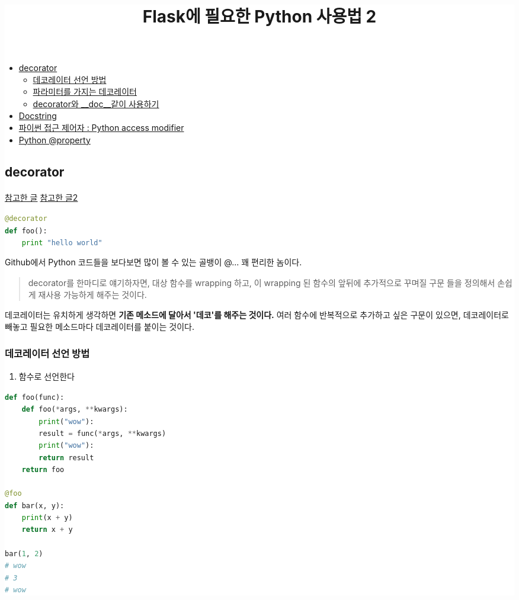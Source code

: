 ﻿---
title:  "Flask에 필요한 Python 사용법 2"
excerpt: "Decorator, Docstring, 접근제어자, @property"


categories:
-  Flask
tags:
-  Flask
-  Python
last_modified_at: 2020-08-06TO20:30:00+09:00
---
- [decorator](#decorator)
  - [데코레이터 선언 방법](#데코레이터-선언-방법)
  - [파라미터를 가지는 데코레이터](#파라미터를-가지는-데코레이터)
  - [decorator와 __doc__같이 사용하기](#decorator와-__doc__같이-사용하기)
- [Docstring](#docstring)
- [파이썬 접근 제어자 : Python access modifier](#파이썬-접근-제어자--python-access-modifier)
- [Python @property](#python-property)

## decorator

[참고한 글](https://bluese05.tistory.com/30)
[참고한 글2](http://abh0518.net/tok/?p=604)

```python
@decorator
def foo():
    print "hello world"
```

Github에서 Python 코드들을 보다보면 많이 볼 수 있는 골뱅이 @...
꽤 편리한 놈이다.

>decorator를 한마디로 얘기하자면, 대상 함수를 wrapping 하고, 이 wrapping 된 함수의 앞뒤에 추가적으로 꾸며질 구문 들을 정의해서 손쉽게 재사용 가능하게 해주는 것이다.

데코레이터는 유치하게 생각하면 **기존 메소드에 달아서 '데코'를 해주는 것이다.**
여러 함수에 반복적으로 추가하고 싶은 구문이 있으면,
데코레이터로 빼놓고 필요한 메소드마다 데코레이터를 붙이는 것이다.

### 데코레이터 선언 방법

1) 함수로 선언한다

```python
def foo(func):
    def foo(*args, **kwargs):
        print("wow"):
        result = func(*args, **kwargs)
        print("wow"):
        return result
    return foo

@foo
def bar(x, y):
    print(x + y)
    return x + y

bar(1, 2)
# wow
# 3
# wow
```
